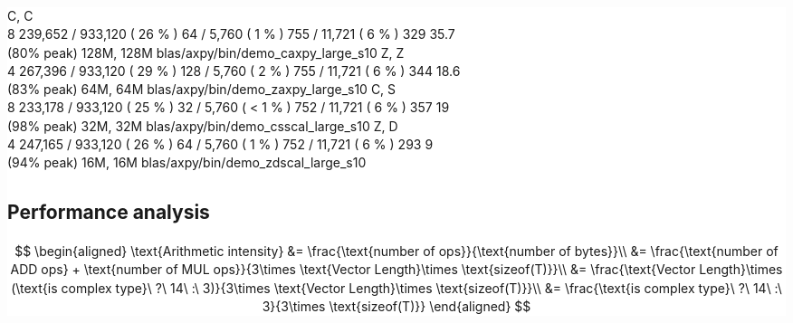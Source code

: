 <tr>
    <td>C, C<br>8</td>
    <td> 239,652 / 933,120 ( 26 % )</td>
    <td> 64 / 5,760 ( 1 % )</td>
    <td>755 / 11,721 ( 6 % )</td>
    <td>329</td>
    <td>35.7<br>(80% peak)</td>
    <td>128M, 128M</td>
    <td>blas/axpy/bin/demo_caxpy_large_s10</td>
</tr>
<tr>
    <td>Z, Z<br>4</td>
    <td> 267,396 / 933,120 ( 29 % )</td>
    <td>128 / 5,760 ( 2 % )</td>
    <td>755 / 11,721 ( 6 % )</td>
    <td>344</td>
    <td>18.6<br>(83% peak)</td>
    <td>64M, 64M</td>
    <td>blas/axpy/bin/demo_zaxpy_large_s10</td>
</tr>
<tr>
    <td>C, S<br>8</td>
    <td>233,178 / 933,120 ( 25 % )</td>
    <td>32 / 5,760 ( < 1 % )</td>
    <td>752 / 11,721 ( 6 % )</td>
    <td>357</td>
    <td>19<br>(98% peak)</td>
    <td>32M, 32M</td>
    <td>blas/axpy/bin/demo_csscal_large_s10</td>
</tr>
<tr>
    <td>Z, D<br>4</td>
    <td>247,165 / 933,120 ( 26 % )</td>
    <td>64 / 5,760 ( 1 % )</td>
    <td>752 / 11,721 ( 6 % )</td>
    <td>293</td>
    <td>9<br>(94% peak)</td>
    <td>16M, 16M</td>
    <td>blas/axpy/bin/demo_zdscal_large_s10</td>
</tr>

</table>

## Performance analysis

$$
\begin{aligned}
\text{Arithmetic intensity} &= \frac{\text{number of ops}}{\text{number of bytes}}\\
&= \frac{\text{number of ADD ops} + \text{number of MUL ops}}{3\times \text{Vector Length}\times \text{sizeof(T)}}\\
&= \frac{\text{Vector Length}\times (\text{is complex type}\ ?\ 14\ :\ 3)}{3\times \text{Vector Length}\times \text{sizeof(T)}}\\
&= \frac{\text{is complex type}\ ?\ 14\ :\ 3}{3\times \text{sizeof(T)}}
\end{aligned}
$$
